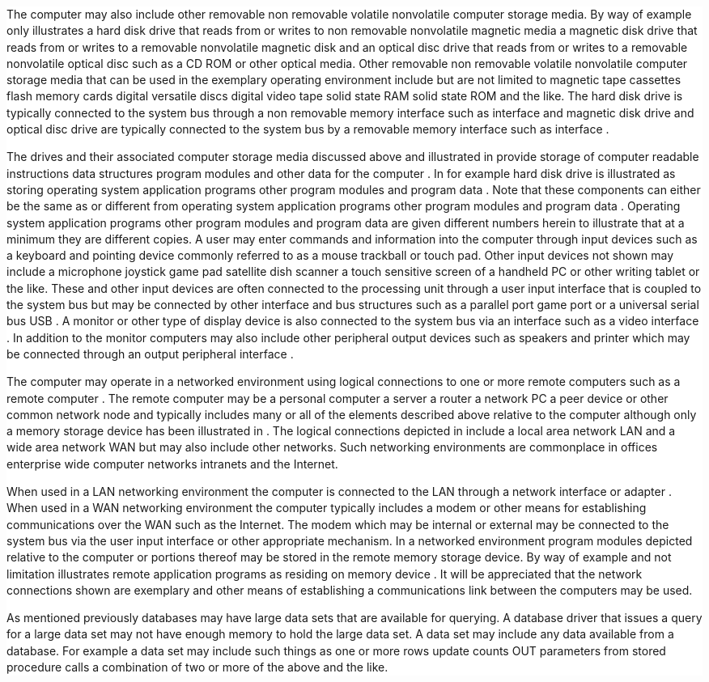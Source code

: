 The computer may also include other removable non removable volatile nonvolatile computer storage media. By way of example only illustrates a hard disk drive that reads from or writes to non removable nonvolatile magnetic media a magnetic disk drive that reads from or writes to a removable nonvolatile magnetic disk and an optical disc drive that reads from or writes to a removable nonvolatile optical disc such as a CD ROM or other optical media. Other removable non removable volatile nonvolatile computer storage media that can be used in the exemplary operating environment include but are not limited to magnetic tape cassettes flash memory cards digital versatile discs digital video tape solid state RAM solid state ROM and the like. The hard disk drive is typically connected to the system bus through a non removable memory interface such as interface and magnetic disk drive and optical disc drive are typically connected to the system bus by a removable memory interface such as interface .

The drives and their associated computer storage media discussed above and illustrated in provide storage of computer readable instructions data structures program modules and other data for the computer . In for example hard disk drive is illustrated as storing operating system application programs other program modules and program data . Note that these components can either be the same as or different from operating system application programs other program modules and program data . Operating system application programs other program modules and program data are given different numbers herein to illustrate that at a minimum they are different copies. A user may enter commands and information into the computer through input devices such as a keyboard and pointing device commonly referred to as a mouse trackball or touch pad. Other input devices not shown may include a microphone joystick game pad satellite dish scanner a touch sensitive screen of a handheld PC or other writing tablet or the like. These and other input devices are often connected to the processing unit through a user input interface that is coupled to the system bus but may be connected by other interface and bus structures such as a parallel port game port or a universal serial bus USB . A monitor or other type of display device is also connected to the system bus via an interface such as a video interface . In addition to the monitor computers may also include other peripheral output devices such as speakers and printer which may be connected through an output peripheral interface .

The computer may operate in a networked environment using logical connections to one or more remote computers such as a remote computer . The remote computer may be a personal computer a server a router a network PC a peer device or other common network node and typically includes many or all of the elements described above relative to the computer although only a memory storage device has been illustrated in . The logical connections depicted in include a local area network LAN and a wide area network WAN but may also include other networks. Such networking environments are commonplace in offices enterprise wide computer networks intranets and the Internet.

When used in a LAN networking environment the computer is connected to the LAN through a network interface or adapter . When used in a WAN networking environment the computer typically includes a modem or other means for establishing communications over the WAN such as the Internet. The modem which may be internal or external may be connected to the system bus via the user input interface or other appropriate mechanism. In a networked environment program modules depicted relative to the computer or portions thereof may be stored in the remote memory storage device. By way of example and not limitation illustrates remote application programs as residing on memory device . It will be appreciated that the network connections shown are exemplary and other means of establishing a communications link between the computers may be used.

As mentioned previously databases may have large data sets that are available for querying. A database driver that issues a query for a large data set may not have enough memory to hold the large data set. A data set may include any data available from a database. For example a data set may include such things as one or more rows update counts OUT parameters from stored procedure calls a combination of two or more of the above and the like.

